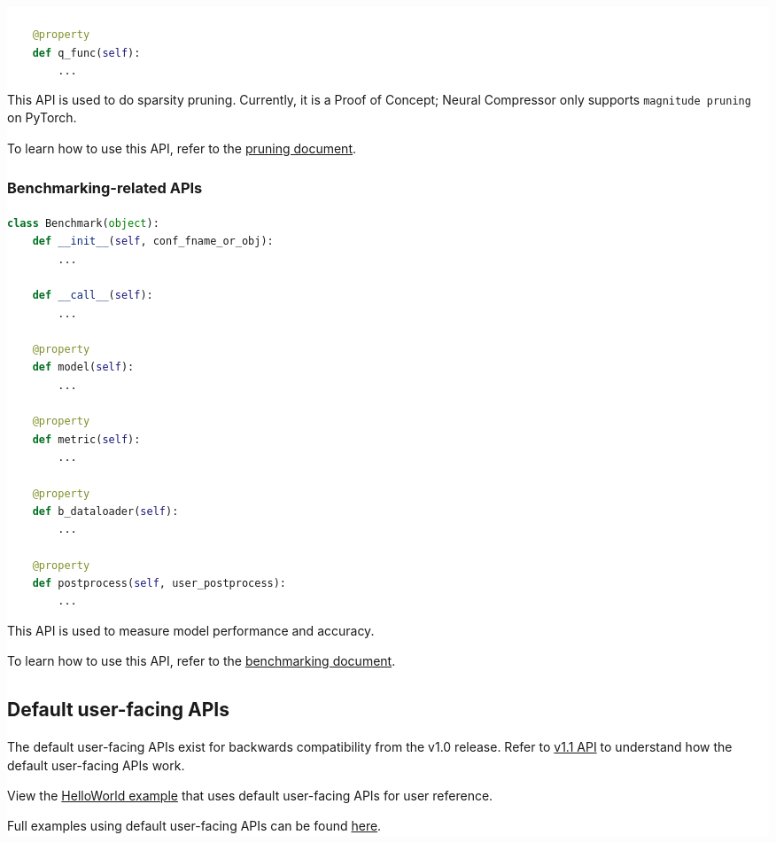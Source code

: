 ```python

    @property
    def q_func(self):
        ...

```

This API is used to do sparsity pruning. Currently, it is a Proof of Concept; Neural Compressor only supports `magnitude pruning` on PyTorch.

To learn how to use this API, refer to the [pruning document](../pruning.md).

### Benchmarking-related APIs
```python
class Benchmark(object):
    def __init__(self, conf_fname_or_obj):
        ...

    def __call__(self):
        ...

    @property
    def model(self):
        ...

    @property
    def metric(self):
        ...

    @property
    def b_dataloader(self):
        ...

    @property
    def postprocess(self, user_postprocess):
        ...
```

This API is used to measure model performance and accuracy.

To learn how to use this API, refer to the [benchmarking document](../docs/benchmark.md).

## Default user-facing APIs

The default user-facing APIs exist for backwards compatibility from the v1.0 release. Refer to [v1.1 API](https://github.com/intel/neural-compressor/blob/v1.1/docs/introduction.md) to understand how the default user-facing APIs work.

View the [HelloWorld example](/examples/helloworld/tf_example6) that uses default user-facing APIs for user reference. 

Full examples using default user-facing APIs can be found [here](https://github.com/intel/neural-compressor/tree/v1.1/examples).
